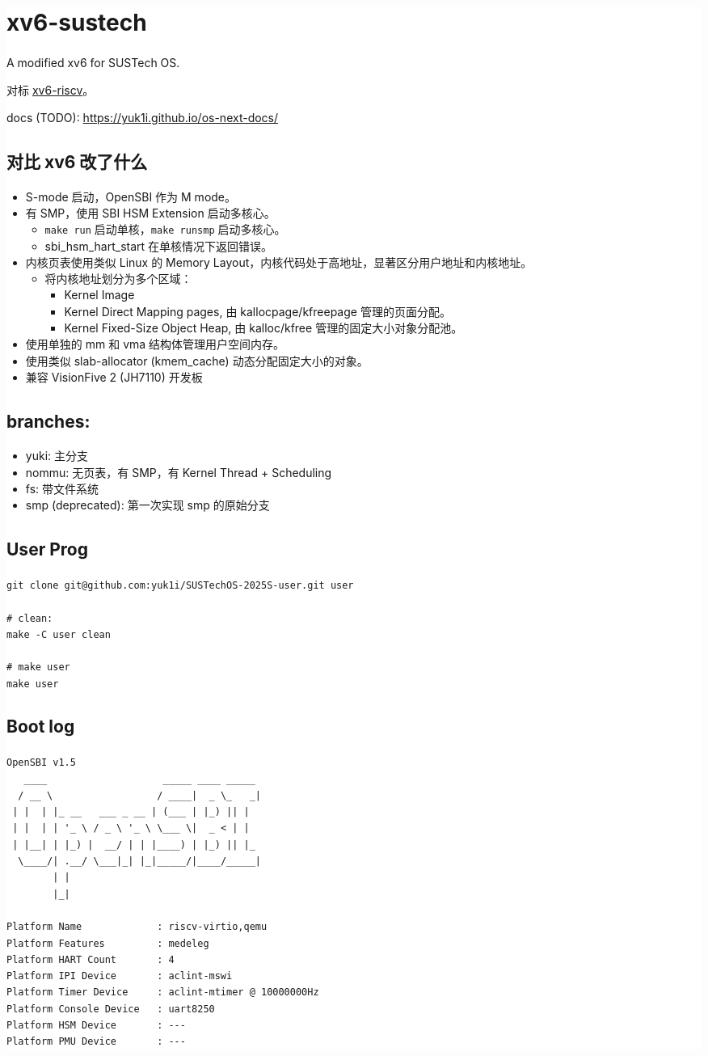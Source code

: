 # xv6-sustech

A modified xv6 for SUSTech OS.

对标 [xv6-riscv](https://github.com/mit-pdos/xv6-riscv)。

docs (TODO): https://yuk1i.github.io/os-next-docs/

## 对比 xv6 改了什么

- S-mode 启动，OpenSBI 作为 M mode。
- 有 SMP，使用 SBI HSM Extension 启动多核心。
  - `make run` 启动单核，`make runsmp` 启动多核心。
  - sbi_hsm_hart_start 在单核情况下返回错误。
- 内核页表使用类似 Linux 的 Memory Layout，内核代码处于高地址，显著区分用户地址和内核地址。
  - 将内核地址划分为多个区域：
	- Kernel Image
	- Kernel Direct Mapping pages, 由 kallocpage/kfreepage 管理的页面分配。
	- Kernel Fixed-Size Object Heap, 由 kalloc/kfree 管理的固定大小对象分配池。
- 使用单独的 mm 和 vma 结构体管理用户空间内存。
- 使用类似 slab-allocator (kmem_cache) 动态分配固定大小的对象。
- 兼容 VisionFive 2 (JH7110) 开发板

## branches:

- yuki: 主分支
- nommu: 无页表，有 SMP，有 Kernel Thread + Scheduling
- fs: 带文件系统
- smp (deprecated): 第一次实现 smp 的原始分支

## User Prog

```shell
git clone git@github.com:yuk1i/SUSTechOS-2025S-user.git user

# clean:
make -C user clean

# make user
make user
```

## Boot log

```
OpenSBI v1.5
   ____                    _____ ____ _____
  / __ \                  / ____|  _ \_   _|
 | |  | |_ __   ___ _ __ | (___ | |_) || |
 | |  | | '_ \ / _ \ '_ \ \___ \|  _ < | |
 | |__| | |_) |  __/ | | |____) | |_) || |_
  \____/| .__/ \___|_| |_|_____/|____/_____|
        | |
        |_|

Platform Name             : riscv-virtio,qemu
Platform Features         : medeleg
Platform HART Count       : 4
Platform IPI Device       : aclint-mswi
Platform Timer Device     : aclint-mtimer @ 10000000Hz
Platform Console Device   : uart8250
Platform HSM Device       : ---
Platform PMU Device       : ---
```